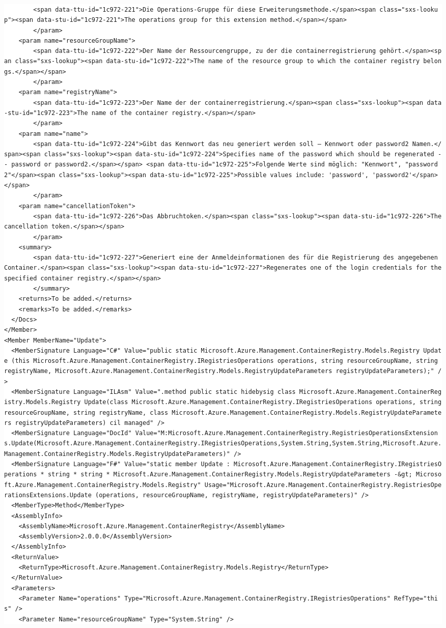            <span data-ttu-id="1c972-221">Die Operations-Gruppe für diese Erweiterungsmethode.</span><span class="sxs-lookup"><span data-stu-id="1c972-221">The operations group for this extension method.</span></span>
            </param>
        <param name="resourceGroupName">
            <span data-ttu-id="1c972-222">Der Name der Ressourcengruppe, zu der die containerregistrierung gehört.</span><span class="sxs-lookup"><span data-stu-id="1c972-222">The name of the resource group to which the container registry belongs.</span></span>
            </param>
        <param name="registryName">
            <span data-ttu-id="1c972-223">Der Name der der containerregistrierung.</span><span class="sxs-lookup"><span data-stu-id="1c972-223">The name of the container registry.</span></span>
            </param>
        <param name="name">
            <span data-ttu-id="1c972-224">Gibt das Kennwort das neu generiert werden soll – Kennwort oder password2 Namen.</span><span class="sxs-lookup"><span data-stu-id="1c972-224">Specifies name of the password which should be regenerated -- password or password2.</span></span> <span data-ttu-id="1c972-225">Folgende Werte sind möglich: "Kennwort", "password2"</span><span class="sxs-lookup"><span data-stu-id="1c972-225">Possible values include: 'password', 'password2'</span></span>
            </param>
        <param name="cancellationToken">
            <span data-ttu-id="1c972-226">Das Abbruchtoken.</span><span class="sxs-lookup"><span data-stu-id="1c972-226">The cancellation token.</span></span>
            </param>
        <summary>
            <span data-ttu-id="1c972-227">Generiert eine der Anmeldeinformationen des für die Registrierung des angegebenen Container.</span><span class="sxs-lookup"><span data-stu-id="1c972-227">Regenerates one of the login credentials for the specified container registry.</span></span>
            </summary>
        <returns>To be added.</returns>
        <remarks>To be added.</remarks>
      </Docs>
    </Member>
    <Member MemberName="Update">
      <MemberSignature Language="C#" Value="public static Microsoft.Azure.Management.ContainerRegistry.Models.Registry Update (this Microsoft.Azure.Management.ContainerRegistry.IRegistriesOperations operations, string resourceGroupName, string registryName, Microsoft.Azure.Management.ContainerRegistry.Models.RegistryUpdateParameters registryUpdateParameters);" />
      <MemberSignature Language="ILAsm" Value=".method public static hidebysig class Microsoft.Azure.Management.ContainerRegistry.Models.Registry Update(class Microsoft.Azure.Management.ContainerRegistry.IRegistriesOperations operations, string resourceGroupName, string registryName, class Microsoft.Azure.Management.ContainerRegistry.Models.RegistryUpdateParameters registryUpdateParameters) cil managed" />
      <MemberSignature Language="DocId" Value="M:Microsoft.Azure.Management.ContainerRegistry.RegistriesOperationsExtensions.Update(Microsoft.Azure.Management.ContainerRegistry.IRegistriesOperations,System.String,System.String,Microsoft.Azure.Management.ContainerRegistry.Models.RegistryUpdateParameters)" />
      <MemberSignature Language="F#" Value="static member Update : Microsoft.Azure.Management.ContainerRegistry.IRegistriesOperations * string * string * Microsoft.Azure.Management.ContainerRegistry.Models.RegistryUpdateParameters -&gt; Microsoft.Azure.Management.ContainerRegistry.Models.Registry" Usage="Microsoft.Azure.Management.ContainerRegistry.RegistriesOperationsExtensions.Update (operations, resourceGroupName, registryName, registryUpdateParameters)" />
      <MemberType>Method</MemberType>
      <AssemblyInfo>
        <AssemblyName>Microsoft.Azure.Management.ContainerRegistry</AssemblyName>
        <AssemblyVersion>2.0.0.0</AssemblyVersion>
      </AssemblyInfo>
      <ReturnValue>
        <ReturnType>Microsoft.Azure.Management.ContainerRegistry.Models.Registry</ReturnType>
      </ReturnValue>
      <Parameters>
        <Parameter Name="operations" Type="Microsoft.Azure.Management.ContainerRegistry.IRegistriesOperations" RefType="this" />
        <Parameter Name="resourceGroupName" Type="System.String" />
